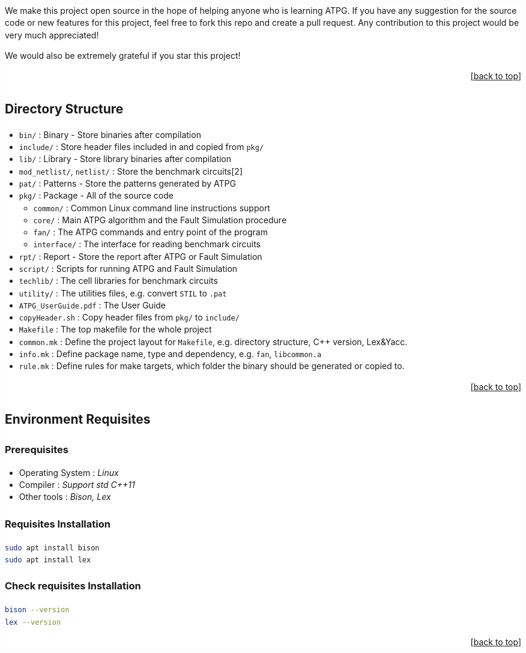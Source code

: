 We make this project open source in the hope of helping anyone who is learning ATPG. If you have any suggestion for the source code or new features for this project, feel free to fork this repo and create a pull request. Any contribution to this project would be very much appreciated!

We would also be extremely grateful if you star this project!

<p align="right">[<a href="#readme-top">back to top</a>]</p>

## Directory Structure

- `bin/` : Binary - Store binaries after compilation
- `include/` : Store header files included in and copied from `pkg/` 
- `lib/` : Library - Store library binaries after compilation
- `mod_netlist/`, `netlist/` : Store the benchmark circuits[2]
- `pat/` : Patterns - Store the patterns generated by ATPG
- `pkg/` : Package - All of the source code
  - `common/` : Common Linux command line instructions support
  - `core/` : Main ATPG algorithm and the Fault Simulation procedure 
  - `fan/` : The ATPG commands and entry point of the program
  - `interface/` : The interface for reading benchmark circuits 
- `rpt/` : Report - Store the report after ATPG or Fault Simulation 
- `script/` : Scripts for running ATPG and Fault Simulation 
- `techlib/` : The cell libraries for benchmark circuits
- `utility/` : The utilities files, e.g. convert `STIL` to `.pat`
- `ATPG_UserGuide.pdf` : The User Guide
- `copyHeader.sh` : Copy header files from `pkg/` to `include/`
- `Makefile` : The top makefile for the whole project
- `common.mk` : Define the project layout for `Makefile`, e.g. directory structure, C++ version, Lex&Yacc.
- `info.mk` : Define package name, type and dependency, e.g. `fan`, `libcommon.a`
- `rule.mk` : Define rules for make targets, which folder the binary should be generated or copied to.

<p align="right">[<a href="#readme-top">back to top</a>]</p>


## Environment Requisites

### Prerequisites

- Operating System : *Linux*<br>
- Compiler : *Support std C++11*<br>
- Other tools : *Bison, Lex*<br>

### Requisites Installation
```sh
sudo apt install bison
sudo apt install lex
```
### Check requisites Installation
```sh
bison --version
lex --version
```
<p align="right">[<a href="#readme-top">back to top</a>]</p>
